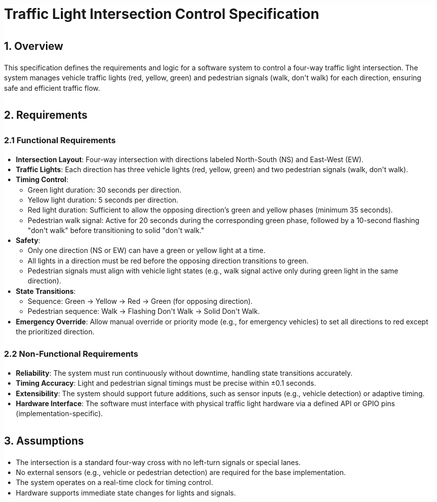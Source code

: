 # Traffic Light Intersection Control Specification

## 1. Overview
This specification defines the requirements and logic for a software system to control a four-way traffic light intersection. The system manages vehicle traffic lights (red, yellow, green) and pedestrian signals (walk, don't walk) for each direction, ensuring safe and efficient traffic flow.

## 2. Requirements
### 2.1 Functional Requirements
- **Intersection Layout**: Four-way intersection with directions labeled North-South (NS) and East-West (EW).
- **Traffic Lights**: Each direction has three vehicle lights (red, yellow, green) and two pedestrian signals (walk, don't walk).
- **Timing Control**:
  - Green light duration: 30 seconds per direction.
  - Yellow light duration: 5 seconds per direction.
  - Red light duration: Sufficient to allow the opposing direction’s green and yellow phases (minimum 35 seconds).
  - Pedestrian walk signal: Active for 20 seconds during the corresponding green phase, followed by a 10-second flashing "don't walk" before transitioning to solid "don't walk."
- **Safety**:
  - Only one direction (NS or EW) can have a green or yellow light at a time.
  - All lights in a direction must be red before the opposing direction transitions to green.
  - Pedestrian signals must align with vehicle light states (e.g., walk signal active only during green light in the same direction).
- **State Transitions**:
  - Sequence: Green → Yellow → Red → Green (for opposing direction).
  - Pedestrian sequence: Walk → Flashing Don't Walk → Solid Don't Walk.
- **Emergency Override**: Allow manual override or priority mode (e.g., for emergency vehicles) to set all directions to red except the prioritized direction.

### 2.2 Non-Functional Requirements
- **Reliability**: The system must run continuously without downtime, handling state transitions accurately.
- **Timing Accuracy**: Light and pedestrian signal timings must be precise within ±0.1 seconds.
- **Extensibility**: The system should support future additions, such as sensor inputs (e.g., vehicle detection) or adaptive timing.
- **Hardware Interface**: The software must interface with physical traffic light hardware via a defined API or GPIO pins (implementation-specific).

## 3. Assumptions
- The intersection is a standard four-way cross with no left-turn signals or special lanes.
- No external sensors (e.g., vehicle or pedestrian detection) are required for the base implementation.
- The system operates on a real-time clock for timing control.
- Hardware supports immediate state changes for lights and signals.
